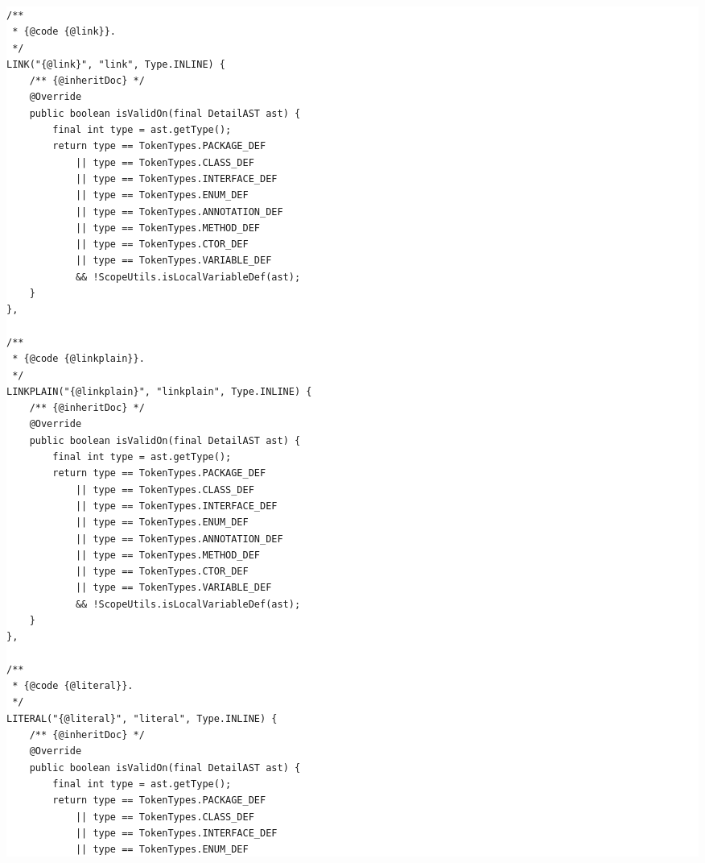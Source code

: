     /**
     * {@code {@link}}.
     */
    LINK("{@link}", "link", Type.INLINE) {
        /** {@inheritDoc} */
        @Override
        public boolean isValidOn(final DetailAST ast) {
            final int type = ast.getType();
            return type == TokenTypes.PACKAGE_DEF
                || type == TokenTypes.CLASS_DEF
                || type == TokenTypes.INTERFACE_DEF
                || type == TokenTypes.ENUM_DEF
                || type == TokenTypes.ANNOTATION_DEF
                || type == TokenTypes.METHOD_DEF
                || type == TokenTypes.CTOR_DEF
                || type == TokenTypes.VARIABLE_DEF
                && !ScopeUtils.isLocalVariableDef(ast);
        }
    },

    /**
     * {@code {@linkplain}}.
     */
    LINKPLAIN("{@linkplain}", "linkplain", Type.INLINE) {
        /** {@inheritDoc} */
        @Override
        public boolean isValidOn(final DetailAST ast) {
            final int type = ast.getType();
            return type == TokenTypes.PACKAGE_DEF
                || type == TokenTypes.CLASS_DEF
                || type == TokenTypes.INTERFACE_DEF
                || type == TokenTypes.ENUM_DEF
                || type == TokenTypes.ANNOTATION_DEF
                || type == TokenTypes.METHOD_DEF
                || type == TokenTypes.CTOR_DEF
                || type == TokenTypes.VARIABLE_DEF
                && !ScopeUtils.isLocalVariableDef(ast);
        }
    },

    /**
     * {@code {@literal}}.
     */
    LITERAL("{@literal}", "literal", Type.INLINE) {
        /** {@inheritDoc} */
        @Override
        public boolean isValidOn(final DetailAST ast) {
            final int type = ast.getType();
            return type == TokenTypes.PACKAGE_DEF
                || type == TokenTypes.CLASS_DEF
                || type == TokenTypes.INTERFACE_DEF
                || type == TokenTypes.ENUM_DEF